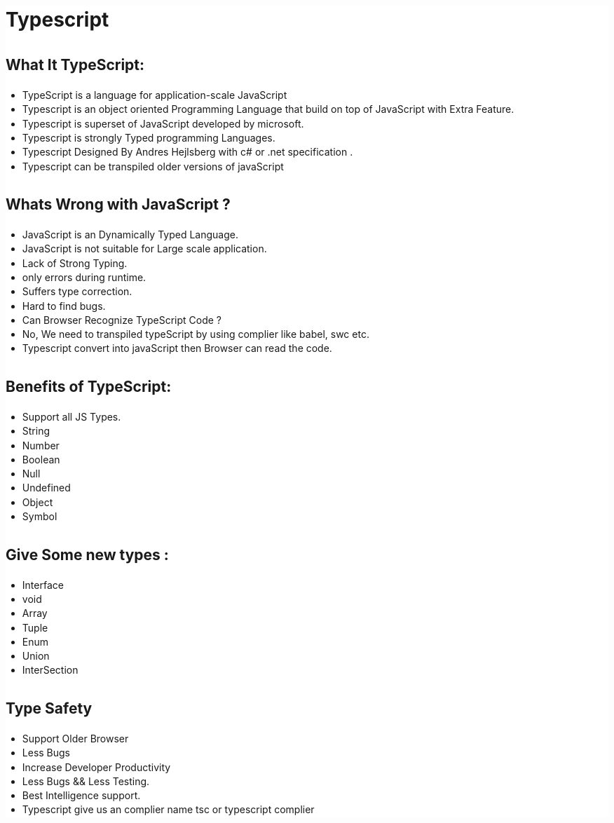 # Typescript

## What It TypeScript:

- TypeScript is a language for application-scale JavaScript
- Typescript is an object oriented Programming Language that build on top of JavaScript with Extra Feature.
- Typescript is superset of JavaScript developed by microsoft.
- Typescript is strongly Typed programming Languages.
- Typescript Designed By Andres Hejlsberg with c# or .net specification .
- Typescript can be transpiled older versions of javaScript

## Whats Wrong with JavaScript ?

- JavaScript is an Dynamically Typed Language.
- JavaScript is not suitable for Large scale application.
- Lack of Strong Typing.
- only errors during runtime.
- Suffers type correction.
- Hard to find bugs.
- Can Browser Recognize TypeScript Code ?
- No, We need to transpiled typeScript by using complier like babel, swc etc.
- Typescript convert into javaScript then Browser can read the code.

## Benefits of TypeScript:

- Support all JS Types.
- String
- Number
- Boolean
- Null
- Undefined
- Object
- Symbol

## Give Some new types :

- Interface
- void
- Array
- Tuple
- Enum
- Union
- InterSection

## Type Safety

- Support Older Browser
- Less Bugs
- Increase Developer Productivity
- Less Bugs && Less Testing.
- Best Intelligence support.
- Typescript give us an complier name tsc or typescript complier
